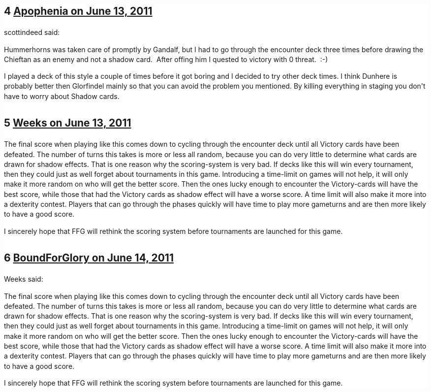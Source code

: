 ## 4 [Apophenia on June 13, 2011](https://community.fantasyflightgames.com/topic/48227-9-on-passage-through-mirkwood/?do=findComment&comment=484579)

scottindeed said:

Hummerhorns was taken care of promptly by Gandalf, but I had to go through the encounter deck three times before drawing the Chieftan as an enemy and not a shadow card.  After offing him I quested to victory with 0 threat.  :-)



I played a deck of this style a couple of times before it got boring and I decided to try other deck times. I think Dunhere is probably better then Glorfindel mainly so that you can avoid the problem you mentioned. By killing everything in staging you don't have to worry about Shadow cards. 

## 5 [Weeks on June 13, 2011](https://community.fantasyflightgames.com/topic/48227-9-on-passage-through-mirkwood/?do=findComment&comment=484677)

The final score when playing like this comes down to cycling through the encounter deck until all Victory cards have been defeated. The number of turns this takes is more or less all random, because you can do very little to determine what cards are drawn for shadow effects. That is one reason why the scoring-system is very bad. If decks like this will win every tournament, then they could just as well forget about tournaments in this game. Introducing a time-limit on games will not help, it will only make it more random on who will get the better score. Then the ones lucky enough to encounter the Victory-cards will have the best score, while those that had the Victory cards as shadow effect will have a worse score. A time limit will also make it more into a dexterity contest. Players that can go through the phases quickly will have time to play more gameturns and are then more likely to have a good score.

I sincerely hope that FFG will rethink the scoring system before tournaments are launched for this game.

## 6 [BoundForGlory on June 14, 2011](https://community.fantasyflightgames.com/topic/48227-9-on-passage-through-mirkwood/?do=findComment&comment=484876)

Weeks said:

The final score when playing like this comes down to cycling through the encounter deck until all Victory cards have been defeated. The number of turns this takes is more or less all random, because you can do very little to determine what cards are drawn for shadow effects. That is one reason why the scoring-system is very bad. If decks like this will win every tournament, then they could just as well forget about tournaments in this game. Introducing a time-limit on games will not help, it will only make it more random on who will get the better score. Then the ones lucky enough to encounter the Victory-cards will have the best score, while those that had the Victory cards as shadow effect will have a worse score. A time limit will also make it more into a dexterity contest. Players that can go through the phases quickly will have time to play more gameturns and are then more likely to have a good score.

I sincerely hope that FFG will rethink the scoring system before tournaments are launched for this game.
